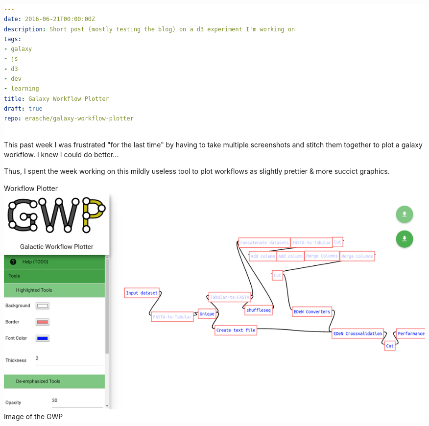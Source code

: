 ```yaml
---
date: 2016-06-21T00:00:00Z
description: Short post (mostly testing the blog) on a d3 experiment I'm working on
tags:
- galaxy
- js
- d3
- dev
- learning
title: Galaxy Workflow Plotter
draft: true
repo: erasche/galaxy-workflow-plotter
---
```


This past week I was frustrated "for the last time" by having to take multiple
screenshots and stitch them together to plot a galaxy workflow. I knew I could
do better...

Thus, I spent the week working on this mildly useless tool to plot workflows as
slightly prettier & more succict graphics.

<div class="pure-g well">
	<div class="pure-u-1">
		<div class="l-box well-title">
			Workflow Plotter
		</div>
	</div>
	<div class="pure-u-1">
		<img src="/assets/img/gwp.png" width="100%" />
	</div>
	<div class="pure-u-1">
		<div class="l-box">
			Image of the GWP
		</div>
	</div>
</div>
